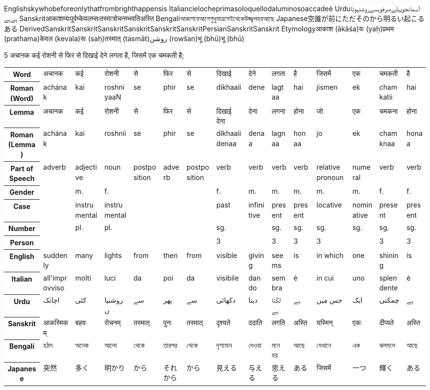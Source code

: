 <tr><th>English</th><td>sky</td><td>who</td><td>before</td><td>only</td><td>that</td><td>from</td><td>bright</td><td>happens</td><td>is</td></tr>
<tr><th>Italian</th><td>cielo</td><td>che</td><td>prima</td><td>solo</td><td>quello</td><td>da</td><td>luminoso</td><td>accade</td><td>è</td></tr>
<tr><th>Urdu</th><td>آسمان</td><td>جو</td><td>پہلے</td><td>صرف</td><td>وہ</td><td>سے</td><td>روشن</td><td>ہوتا ہے</td><td>ہے</td></tr>
<tr><th>Sanskrit</th><td>आकाशम्</td><td>यः</td><td>पूर्वम्</td><td>केवलम्</td><td>सः</td><td>तस्मात्</td><td>रोचनम्</td><td>भवति</td><td>अस्ति</td></tr>
<tr><th>Bengali</th><td>আকাশ</td><td>যে</td><td>আগে</td><td>শুধুমাত্র</td><td>সেই</td><td>থেকে</td><td>উজ্জ্বল</td><td>হয়</td><td>আছে</td></tr>
<tr><th>Japanese</th><td>空</td><td>誰が</td><td>前に</td><td>ただ</td><td>その</td><td>から</td><td>明るい</td><td>起こる</td><td>ある</td></tr>
<tr><th>Derived</th><td>Sanskrit</td><td>Sanskrit</td><td>Sanskrit</td><td>Sanskrit</td><td>Sanskrit</td><td>Sanskrit</td><td>Persian</td><td>Sanskrit</td><td>Sanskrit</td></tr>
<tr><th>Etymology</th><td>आकाश (ākāśa)</td><td>यः (yaḥ)</td><td>प्रथम (prathama)</td><td>केवल (kevala)</td><td>सः (saḥ)</td><td>तस्मात् (tasmāt)</td><td>روشن (rowšan)</td><td>भू (bhū)</td><td>भू (bhū)</td></tr>
</table>

5 अचानक कई रोशनी से फिर से दिखाई देने लगता है, जिसमें एक चमकती है;

<table>
<tr><th>Word</th><td>अचानक</td><td>कई</td><td>रोशनी</td><td>से</td><td>फिर</td><td>से</td><td>दिखाई</td><td>देने</td><td>लगता</td><td>है</td><td>जिसमें</td><td>एक</td><td>चमकती</td><td>है</td></tr>
<tr><th>Roman (Word)</th><td>achának</td><td>kai</td><td>roshniyaaN</td><td>se</td><td>phir</td><td>se</td><td>dikhaaii</td><td>dene</td><td>lagtaa</td><td>hai</td><td>jismen</td><td>ek</td><td>chamkatii</td><td>hai</td></tr>
<tr><th>Lemma</th><td>अचानक</td><td>कई</td><td>रोशनी</td><td>से</td><td>फिर</td><td>से</td><td>दिखाई देना</td><td>देना</td><td>लगना</td><td>होना</td><td>जो</td><td>एक</td><td>चमकना</td><td>होना</td></tr>
<tr><th>Roman (Lemma)</th><td>achának</td><td>kai</td><td>roshnii</td><td>se</td><td>phir</td><td>se</td><td>dikhaaii denaa</td><td>denaa</td><td>lagnaa</td><td>honaa</td><td>jo</td><td>ek</td><td>chamknaa</td><td>honaa</td></tr>
<tr><th>Part of Speech</th><td>adverb</td><td>adjective</td><td>noun</td><td>postposition</td><td>adverb</td><td>postposition</td><td>verb</td><td>verb</td><td>verb</td><td>verb</td><td>relative pronoun</td><td>numeral</td><td>verb</td><td>verb</td></tr>
<tr><th>Gender</th><td></td><td>m.</td><td>f.</td><td></td><td></td><td></td><td>f.</td><td>m.</td><td>m.</td><td>m.</td><td>m.</td><td>m.</td><td>f.</td><td>f.</td></tr>
<tr><th>Case</th><td></td><td>instrumental</td><td>instrumental</td><td></td><td></td><td></td><td>past</td><td>infinitive</td><td>present</td><td>present</td><td>locative</td><td>nominative</td><td>present</td><td>present</td></tr>
<tr><th>Number</th><td></td><td>pl.</td><td>pl.</td><td></td><td></td><td></td><td>sg.</td><td></td><td>sg.</td><td>sg.</td><td>sg.</td><td>sg.</td><td>sg.</td><td>sg.</td></tr>
<tr><th>Person</th><td></td><td></td><td></td><td></td><td></td><td></td><td>3</td><td></td><td>3</td><td>3</td><td>3</td><td></td><td>3</td><td>3</td></tr>
<tr><th>English</th><td>suddenly</td><td>many</td><td>lights</td><td>from</td><td>then</td><td>from</td><td>visible</td><td>giving</td><td>seems</td><td>is</td><td>in which</td><td>one</td><td>shining</td><td>is</td></tr>
<tr><th>Italian</th><td>all'improvviso</td><td>molti</td><td>luci</td><td>da</td><td>poi</td><td>da</td><td>visibile</td><td>dando</td><td>sembra</td><td>è</td><td>in cui</td><td>uno</td><td>splendente</td><td>è</td></tr>
<tr><th>Urdu</th><td>اچانک</td><td>کئی</td><td>روشنیاں</td><td>سے</td><td>پھر</td><td>سے</td><td>دکھائی</td><td>دینا</td><td>لگتا ہے</td><td>ہے</td><td>جس میں</td><td>ایک</td><td>چمکتی</td><td>ہے</td></tr>
<tr><th>Sanskrit</th><td>आकस्मिकम्</td><td>बहवः</td><td>रोचनम्</td><td>तस्मात्</td><td>पुनः</td><td>तस्मात्</td><td>दृश्यते</td><td>ददाति</td><td>लगति</td><td>अस्ति</td><td>यस्मिन्</td><td>एकः</td><td>दीप्यते</td><td>अस्ति</td></tr>
<tr><th>Bengali</th><td>হঠাৎ</td><td>অনেক</td><td>আলো</td><td>থেকে</td><td>তারপর</td><td>থেকে</td><td>দৃশ্যমান</td><td>দেওয়া</td><td>মনে হয়</td><td>আছে</td><td>যেখানে</td><td>এক</td><td>ঝলমলে</td><td>আছে</td></tr>
<tr><th>Japanese</th><td>突然</td><td>多く</td><td>明かり</td><td>から</td><td>それから</td><td>から</td><td>見える</td><td>与える</td><td>思える</td><td>ある</td><td>जिसमें</td><td>一つ</td><td>輝く</td><td>ある</td></tr>